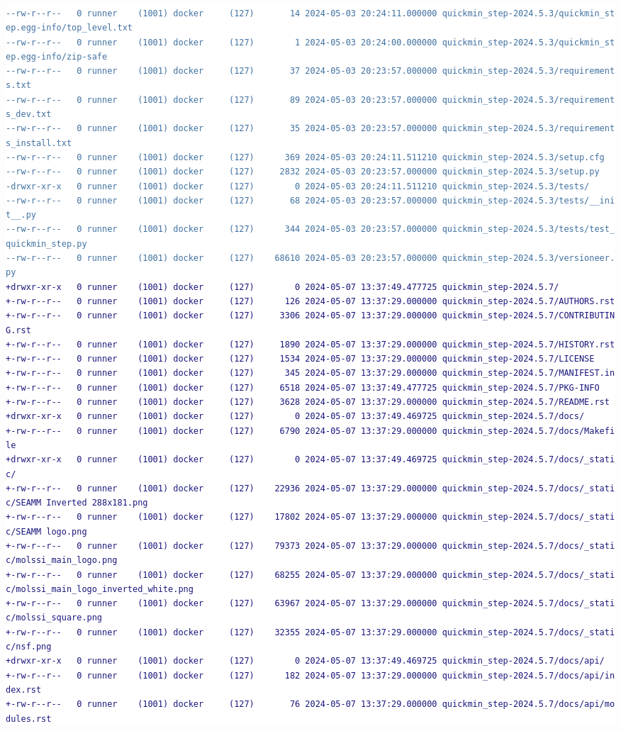 ```diff
--rw-r--r--   0 runner    (1001) docker     (127)       14 2024-05-03 20:24:11.000000 quickmin_step-2024.5.3/quickmin_step.egg-info/top_level.txt
--rw-r--r--   0 runner    (1001) docker     (127)        1 2024-05-03 20:24:00.000000 quickmin_step-2024.5.3/quickmin_step.egg-info/zip-safe
--rw-r--r--   0 runner    (1001) docker     (127)       37 2024-05-03 20:23:57.000000 quickmin_step-2024.5.3/requirements.txt
--rw-r--r--   0 runner    (1001) docker     (127)       89 2024-05-03 20:23:57.000000 quickmin_step-2024.5.3/requirements_dev.txt
--rw-r--r--   0 runner    (1001) docker     (127)       35 2024-05-03 20:23:57.000000 quickmin_step-2024.5.3/requirements_install.txt
--rw-r--r--   0 runner    (1001) docker     (127)      369 2024-05-03 20:24:11.511210 quickmin_step-2024.5.3/setup.cfg
--rw-r--r--   0 runner    (1001) docker     (127)     2832 2024-05-03 20:23:57.000000 quickmin_step-2024.5.3/setup.py
-drwxr-xr-x   0 runner    (1001) docker     (127)        0 2024-05-03 20:24:11.511210 quickmin_step-2024.5.3/tests/
--rw-r--r--   0 runner    (1001) docker     (127)       68 2024-05-03 20:23:57.000000 quickmin_step-2024.5.3/tests/__init__.py
--rw-r--r--   0 runner    (1001) docker     (127)      344 2024-05-03 20:23:57.000000 quickmin_step-2024.5.3/tests/test_quickmin_step.py
--rw-r--r--   0 runner    (1001) docker     (127)    68610 2024-05-03 20:23:57.000000 quickmin_step-2024.5.3/versioneer.py
+drwxr-xr-x   0 runner    (1001) docker     (127)        0 2024-05-07 13:37:49.477725 quickmin_step-2024.5.7/
+-rw-r--r--   0 runner    (1001) docker     (127)      126 2024-05-07 13:37:29.000000 quickmin_step-2024.5.7/AUTHORS.rst
+-rw-r--r--   0 runner    (1001) docker     (127)     3306 2024-05-07 13:37:29.000000 quickmin_step-2024.5.7/CONTRIBUTING.rst
+-rw-r--r--   0 runner    (1001) docker     (127)     1890 2024-05-07 13:37:29.000000 quickmin_step-2024.5.7/HISTORY.rst
+-rw-r--r--   0 runner    (1001) docker     (127)     1534 2024-05-07 13:37:29.000000 quickmin_step-2024.5.7/LICENSE
+-rw-r--r--   0 runner    (1001) docker     (127)      345 2024-05-07 13:37:29.000000 quickmin_step-2024.5.7/MANIFEST.in
+-rw-r--r--   0 runner    (1001) docker     (127)     6518 2024-05-07 13:37:49.477725 quickmin_step-2024.5.7/PKG-INFO
+-rw-r--r--   0 runner    (1001) docker     (127)     3628 2024-05-07 13:37:29.000000 quickmin_step-2024.5.7/README.rst
+drwxr-xr-x   0 runner    (1001) docker     (127)        0 2024-05-07 13:37:49.469725 quickmin_step-2024.5.7/docs/
+-rw-r--r--   0 runner    (1001) docker     (127)     6790 2024-05-07 13:37:29.000000 quickmin_step-2024.5.7/docs/Makefile
+drwxr-xr-x   0 runner    (1001) docker     (127)        0 2024-05-07 13:37:49.469725 quickmin_step-2024.5.7/docs/_static/
+-rw-r--r--   0 runner    (1001) docker     (127)    22936 2024-05-07 13:37:29.000000 quickmin_step-2024.5.7/docs/_static/SEAMM Inverted 288x181.png
+-rw-r--r--   0 runner    (1001) docker     (127)    17802 2024-05-07 13:37:29.000000 quickmin_step-2024.5.7/docs/_static/SEAMM logo.png
+-rw-r--r--   0 runner    (1001) docker     (127)    79373 2024-05-07 13:37:29.000000 quickmin_step-2024.5.7/docs/_static/molssi_main_logo.png
+-rw-r--r--   0 runner    (1001) docker     (127)    68255 2024-05-07 13:37:29.000000 quickmin_step-2024.5.7/docs/_static/molssi_main_logo_inverted_white.png
+-rw-r--r--   0 runner    (1001) docker     (127)    63967 2024-05-07 13:37:29.000000 quickmin_step-2024.5.7/docs/_static/molssi_square.png
+-rw-r--r--   0 runner    (1001) docker     (127)    32355 2024-05-07 13:37:29.000000 quickmin_step-2024.5.7/docs/_static/nsf.png
+drwxr-xr-x   0 runner    (1001) docker     (127)        0 2024-05-07 13:37:49.469725 quickmin_step-2024.5.7/docs/api/
+-rw-r--r--   0 runner    (1001) docker     (127)      182 2024-05-07 13:37:29.000000 quickmin_step-2024.5.7/docs/api/index.rst
+-rw-r--r--   0 runner    (1001) docker     (127)       76 2024-05-07 13:37:29.000000 quickmin_step-2024.5.7/docs/api/modules.rst
```